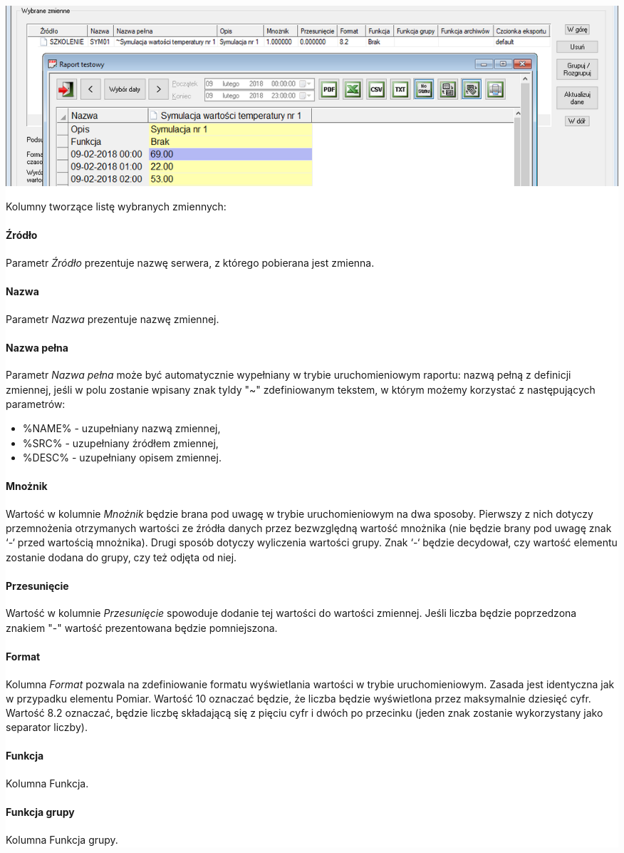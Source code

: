 ![Wybrane zmienne](/TelView/img/TelView_Raporty_Okno_Edycji_Wybrane_Zmienne.png)

Kolumny tworzące listę wybranych zmiennych:
#### Źródło
Parametr *Źródło* prezentuje nazwę serwera, z którego pobierana jest zmienna.

#### Nazwa
Parametr *Nazwa* prezentuje nazwę zmiennej.

#### Nazwa pełna
Parametr *Nazwa pełna* może być automatycznie wypełniany w trybie uruchomieniowym raportu:
nazwą pełną z definicji zmiennej, jeśli w polu zostanie wpisany znak tyldy "~"
zdefiniowanym tekstem, w którym możemy korzystać z następujących parametrów:

- %NAME% - uzupełniany nazwą zmiennej,
- %SRC% - uzupełniany źródłem zmiennej,
- %DESC% - uzupełniany opisem zmiennej.

#### Mnożnik
Wartość w kolumnie *Mnożnik* będzie brana pod uwagę w trybie uruchomieniowym na dwa sposoby. Pierwszy z nich dotyczy przemnożenia otrzymanych wartości ze źródła danych przez bezwzględną wartość mnożnika (nie będzie brany pod uwagę znak ‘-‘ przed wartością mnożnika). Drugi sposób dotyczy wyliczenia wartości grupy. Znak ‘-‘ będzie decydował, czy wartość elementu zostanie dodana do grupy, czy też odjęta od niej.

#### Przesunięcie
Wartość w kolumnie *Przesunięcie* spowoduje dodanie tej wartości do wartości zmiennej. Jeśli liczba będzie poprzedzona znakiem "-" wartość prezentowana będzie pomniejszona.

#### Format
Kolumna *Format* pozwala na zdefiniowanie formatu wyświetlania wartości w trybie uruchomieniowym. Zasada jest identyczna jak w przypadku elementu Pomiar. Wartość 10 oznaczać będzie, że liczba będzie wyświetlona przez maksymalnie dziesięć cyfr. Wartość 8.2 oznaczać, będzie liczbę składającą się z pięciu cyfr i dwóch po przecinku (jeden znak zostanie wykorzystany jako separator liczby).

#### Funkcja
Kolumna Funkcja.

#### Funkcja grupy
Kolumna Funkcja grupy.
